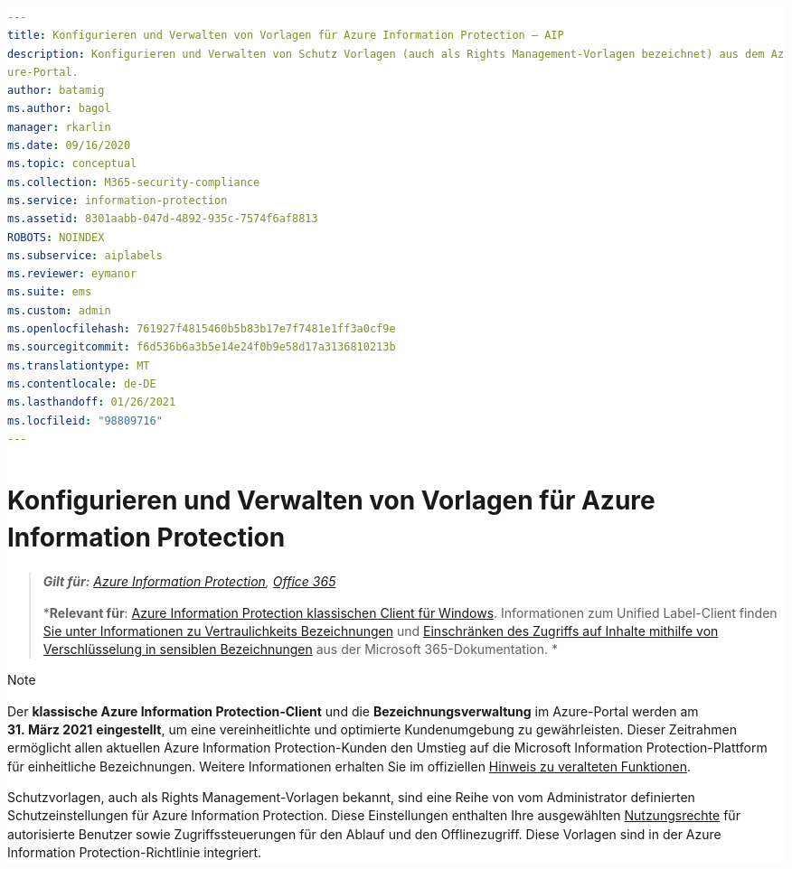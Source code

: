 ```yaml
---
title: Konfigurieren und Verwalten von Vorlagen für Azure Information Protection – AIP
description: Konfigurieren und Verwalten von Schutz Vorlagen (auch als Rights Management-Vorlagen bezeichnet) aus dem Azure-Portal.
author: batamig
ms.author: bagol
manager: rkarlin
ms.date: 09/16/2020
ms.topic: conceptual
ms.collection: M365-security-compliance
ms.service: information-protection
ms.assetid: 8301aabb-047d-4892-935c-7574f6af8813
ROBOTS: NOINDEX
ms.subservice: aiplabels
ms.reviewer: eymanor
ms.suite: ems
ms.custom: admin
ms.openlocfilehash: 761927f4815460b5b83b17e7f7481e1ff3a0cf9e
ms.sourcegitcommit: f6d536b6a3b5e14e24f0b9e58d17a3136810213b
ms.translationtype: MT
ms.contentlocale: de-DE
ms.lasthandoff: 01/26/2021
ms.locfileid: "98809716"
---
```

# <a name="configuring-and-managing-templates-for-azure-information-protection"></a>Konfigurieren und Verwalten von Vorlagen für Azure Information Protection

>***Gilt für:** [Azure Information Protection](https://azure.microsoft.com/pricing/details/information-protection), [Office 365](https://download.microsoft.com/download/E/C/F/ECF42E71-4EC0-48FF-AA00-577AC14D5B5C/Azure_Information_Protection_licensing_datasheet_EN-US.pdf)*
>
>***Relevant für**: [Azure Information Protection klassischen Client für Windows](faqs.md#whats-the-difference-between-the-azure-information-protection-classic-and-unified-labeling-clients). Informationen zum Unified Label-Client finden [Sie unter Informationen zu Vertraulichkeits Bezeichnungen](/microsoft-365/compliance/sensitivity-labels) und [Einschränken des Zugriffs auf Inhalte mithilfe von Verschlüsselung in sensiblen Bezeichnungen](/microsoft-365/compliance/encryption-sensitivity-labels) aus der Microsoft 365-Dokumentation. *

> [!NOTE] 
> Der **klassische Azure Information Protection-Client** und die **Bezeichnungsverwaltung** im Azure-Portal werden am **31. März 2021** **eingestellt**, um eine vereinheitlichte und optimierte Kundenumgebung zu gewährleisten. Dieser Zeitrahmen ermöglicht allen aktuellen Azure Information Protection-Kunden den Umstieg auf die Microsoft Information Protection-Plattform für einheitliche Bezeichnungen. Weitere Informationen erhalten Sie im offiziellen [Hinweis zu veralteten Funktionen](https://aka.ms/aipclassicsunset).
>

Schutzvorlagen, auch als Rights Management-Vorlagen bekannt, sind eine Reihe von vom Administrator definierten Schutzeinstellungen für Azure Information Protection. Diese Einstellungen enthalten Ihre ausgewählten [Nutzungsrechte](configure-usage-rights.md) für autorisierte Benutzer sowie Zugriffssteuerungen für den Ablauf und den Offlinezugriff. Diese Vorlagen sind in der Azure Information Protection-Richtlinie integriert. 
